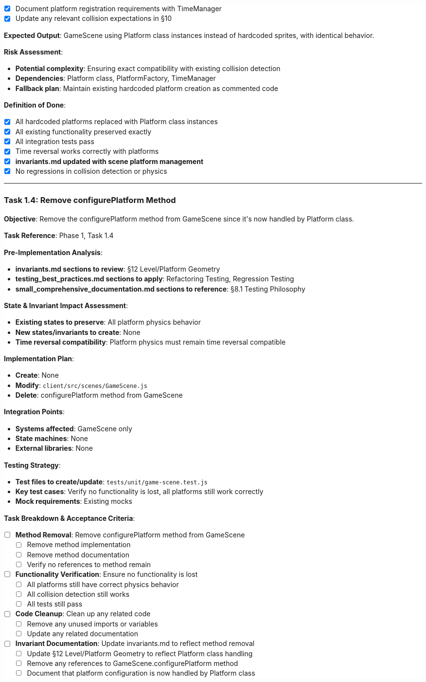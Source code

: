  - [x] Document platform registration requirements with TimeManager
  - [x] Update any relevant collision expectations in §10

**Expected Output**: GameScene using Platform class instances instead of hardcoded sprites, with identical behavior.

**Risk Assessment**:
- **Potential complexity**: Ensuring exact compatibility with existing collision detection
- **Dependencies**: Platform class, PlatformFactory, TimeManager
- **Fallback plan**: Maintain existing hardcoded platform creation as commented code

**Definition of Done**:
- [x] All hardcoded platforms replaced with Platform class instances
- [x] All existing functionality preserved exactly
- [x] All integration tests pass
- [x] Time reversal works correctly with platforms
- [x] **invariants.md updated with scene platform management**
- [x] No regressions in collision detection or physics

---

### Task 1.4: Remove configurePlatform Method
**Objective**: Remove the configurePlatform method from GameScene since it's now handled by Platform class.

**Task Reference**: Phase 1, Task 1.4

**Pre-Implementation Analysis**:
- **invariants.md sections to review**: §12 Level/Platform Geometry
- **testing_best_practices.md sections to apply**: Refactoring Testing, Regression Testing
- **small_comprehensive_documentation.md sections to reference**: §8.1 Testing Philosophy

**State & Invariant Impact Assessment**:
- **Existing states to preserve**: All platform physics behavior
- **New states/invariants to create**: None
- **Time reversal compatibility**: Platform physics must remain time reversal compatible

**Implementation Plan**:
- **Create**: None
- **Modify**: `client/src/scenes/GameScene.js`
- **Delete**: configurePlatform method from GameScene

**Integration Points**:
- **Systems affected**: GameScene only
- **State machines**: None
- **External libraries**: None

**Testing Strategy**:
- **Test files to create/update**: `tests/unit/game-scene.test.js`
- **Key test cases**: Verify no functionality is lost, all platforms still work correctly
- **Mock requirements**: Existing mocks

**Task Breakdown & Acceptance Criteria**:
- [ ] **Method Removal**: Remove configurePlatform method from GameScene
  - [ ] Remove method implementation
  - [ ] Remove method documentation
  - [ ] Verify no references to method remain
- [ ] **Functionality Verification**: Ensure no functionality is lost
  - [ ] All platforms still have correct physics behavior
  - [ ] All collision detection still works
  - [ ] All tests still pass
- [ ] **Code Cleanup**: Clean up any related code
  - [ ] Remove any unused imports or variables
  - [ ] Update any related documentation
- [ ] **Invariant Documentation**: Update invariants.md to reflect method removal
  - [ ] Update §12 Level/Platform Geometry to reflect Platform class handling
  - [ ] Remove any references to GameScene.configurePlatform method
  - [ ] Document that platform configuration is now handled by Platform class